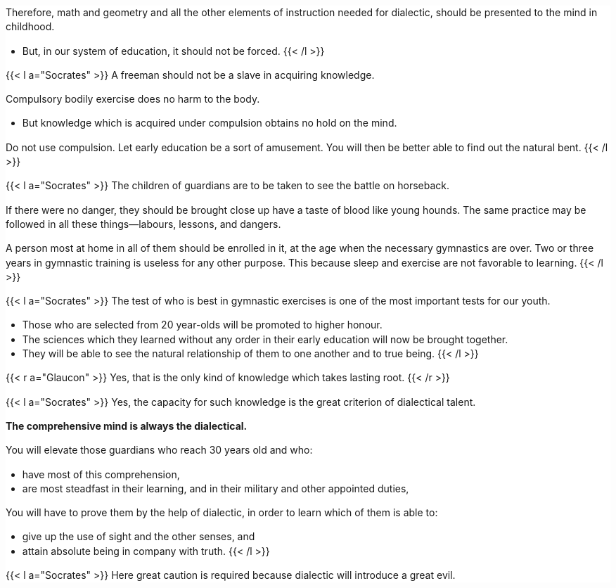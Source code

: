 Therefore, math and geometry and all the other elements of instruction needed for dialectic, should be presented to the mind in childhood.
- But, in our system of education, it should not be forced.
{{< /l >}}


{{< l a="Socrates" >}}
A freeman should not be a slave in acquiring knowledge.

Compulsory bodily exercise does no harm to the body.
- But knowledge which is acquired under compulsion obtains no hold on the mind.

Do not use compulsion. Let early education be a sort of amusement. You will then be better able to find out the natural bent.
{{< /l >}}


{{< l a="Socrates" >}}
The children of guardians are to be taken to see the battle on horseback.

If there were no danger, they should be brought close up have a taste of blood like young hounds. The same practice may be followed in all these things—labours, lessons, and dangers.

A person most at home in all of them should be enrolled in it, at the age when the necessary gymnastics are over. Two or three years in gymnastic training is useless for any other purpose. This because sleep and exercise are not favorable to learning.
{{< /l >}}


{{< l a="Socrates" >}}
The test of who is best in gymnastic exercises is one of the most important tests for our youth.
- Those who are selected from 20 year-olds will be promoted to higher honour.
- The sciences which they learned without any order in their early education will now be brought together.
- They will be able to see the natural relationship of them to one another and to true being.
{{< /l >}}

{{< r a="Glaucon" >}}
Yes, that is the only kind of knowledge which takes lasting root.
{{< /r >}}

{{< l a="Socrates" >}}
Yes, the capacity for such knowledge is the great criterion of dialectical talent.

**The comprehensive mind is always the dialectical.**

You will elevate those guardians who reach 30 years old and who:
- have most of this comprehension,
- are most steadfast in their learning, and in their military and other appointed duties,

You will have to prove them by the help of dialectic, in order to learn which of them is able to:
- give up the use of sight and the other senses, and
- attain absolute being in company with truth.
{{< /l >}}


{{< l a="Socrates" >}}
Here great caution is required because dialectic will introduce a great evil.
